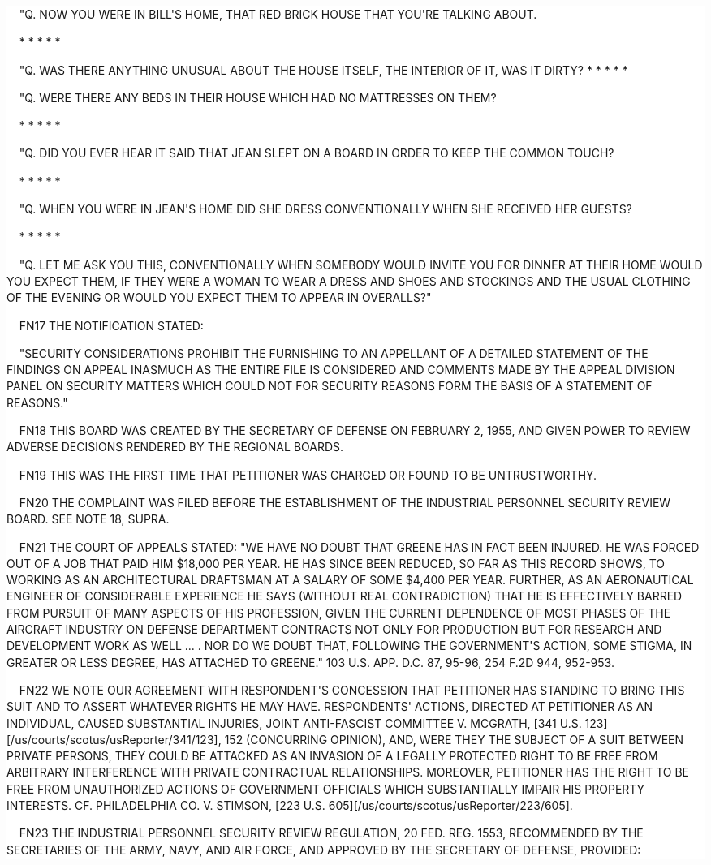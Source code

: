     "Q.  NOW YOU WERE IN BILL'S HOME, THAT RED BRICK HOUSE THAT YOU'RE TALKING ABOUT.

    \*         \*         \*         \*         \*

    "Q.  WAS THERE ANYTHING UNUSUAL ABOUT THE HOUSE ITSELF, THE INTERIOR OF IT, WAS IT DIRTY?           \*         \*         \*         \* \*

    "Q.  WERE THERE ANY BEDS IN THEIR HOUSE WHICH HAD NO MATTRESSES ON THEM?

    \*   \*         \*         \*         \*

    "Q.  DID YOU EVER HEAR IT SAID THAT JEAN SLEPT ON A BOARD IN ORDER TO KEEP THE COMMON TOUCH?

    \*         \*         \*         \*         \*

    "Q.  WHEN YOU WERE IN JEAN'S HOME DID SHE DRESS CONVENTIONALLY WHEN SHE RECEIVED HER GUESTS?

    \*         \*         \*        \*         \*

    "Q.  LET ME ASK YOU THIS, CONVENTIONALLY WHEN SOMEBODY WOULD INVITE YOU FOR DINNER AT THEIR HOME WOULD YOU EXPECT THEM, IF THEY WERE A WOMAN TO WEAR A DRESS AND SHOES AND STOCKINGS AND THE USUAL CLOTHING OF THE EVENING OR WOULD YOU EXPECT THEM TO APPEAR IN OVERALLS?"

    FN17  THE NOTIFICATION STATED:

    "SECURITY CONSIDERATIONS PROHIBIT THE FURNISHING TO AN APPELLANT OF A DETAILED STATEMENT OF THE FINDINGS ON APPEAL INASMUCH AS THE ENTIRE FILE IS CONSIDERED AND COMMENTS MADE BY THE APPEAL DIVISION PANEL ON SECURITY MATTERS WHICH COULD NOT FOR SECURITY REASONS FORM THE BASIS OF A STATEMENT OF REASONS."

    FN18  THIS BOARD WAS CREATED BY THE SECRETARY OF DEFENSE ON FEBRUARY 2, 1955, AND GIVEN POWER TO REVIEW ADVERSE DECISIONS RENDERED BY THE REGIONAL BOARDS.

    FN19  THIS WAS THE FIRST TIME THAT PETITIONER WAS CHARGED OR FOUND TO BE UNTRUSTWORTHY.

    FN20  THE COMPLAINT WAS FILED BEFORE THE ESTABLISHMENT OF THE INDUSTRIAL PERSONNEL SECURITY REVIEW BOARD.  SEE NOTE 18, SUPRA.

    FN21  THE COURT OF APPEALS STATED:  "WE HAVE NO DOUBT THAT GREENE HAS IN FACT BEEN INJURED.  HE WAS FORCED OUT OF A JOB THAT PAID HIM $18,000 PER YEAR.  HE HAS SINCE BEEN REDUCED, SO FAR AS THIS RECORD SHOWS, TO WORKING AS AN ARCHITECTURAL DRAFTSMAN AT A SALARY OF SOME $4,400 PER YEAR.  FURTHER, AS AN AERONAUTICAL ENGINEER OF CONSIDERABLE EXPERIENCE HE SAYS (WITHOUT REAL CONTRADICTION) THAT HE IS EFFECTIVELY BARRED FROM PURSUIT OF MANY ASPECTS OF HIS PROFESSION, GIVEN THE CURRENT DEPENDENCE OF MOST PHASES OF THE AIRCRAFT INDUSTRY ON DEFENSE DEPARTMENT CONTRACTS NOT ONLY FOR PRODUCTION BUT FOR RESEARCH AND DEVELOPMENT WORK AS WELL ...  .  NOR DO WE DOUBT THAT, FOLLOWING THE GOVERNMENT'S ACTION, SOME STIGMA, IN GREATER OR LESS DEGREE, HAS ATTACHED TO GREENE."  103 U.S. APP. D.C. 87, 95-96, 254 F.2D 944, 952-953.

    FN22  WE NOTE OUR AGREEMENT WITH RESPONDENT'S CONCESSION THAT PETITIONER HAS STANDING TO BRING THIS SUIT AND TO ASSERT WHATEVER RIGHTS HE MAY HAVE.  RESPONDENTS' ACTIONS, DIRECTED AT PETITIONER AS AN INDIVIDUAL, CAUSED SUBSTANTIAL INJURIES, JOINT ANTI-FASCIST COMMITTEE V. MCGRATH, [341 U.S. 123][/us/courts/scotus/usReporter/341/123], 152 (CONCURRING OPINION), AND, WERE THEY THE SUBJECT OF A SUIT BETWEEN PRIVATE PERSONS, THEY COULD BE ATTACKED AS AN INVASION OF A LEGALLY PROTECTED RIGHT TO BE FREE FROM ARBITRARY INTERFERENCE WITH PRIVATE CONTRACTUAL RELATIONSHIPS.  MOREOVER, PETITIONER HAS THE RIGHT TO BE FREE FROM UNAUTHORIZED ACTIONS OF GOVERNMENT OFFICIALS WHICH SUBSTANTIALLY IMPAIR HIS PROPERTY INTERESTS.  CF. PHILADELPHIA CO. V. STIMSON, [223 U.S. 605][/us/courts/scotus/usReporter/223/605].

    FN23 THE INDUSTRIAL PERSONNEL SECURITY REVIEW REGULATION, 20 FED. REG. 1553, RECOMMENDED BY THE SECRETARIES OF THE ARMY, NAVY, AND AIR FORCE, AND APPROVED BY THE SECRETARY OF DEFENSE, PROVIDED:

